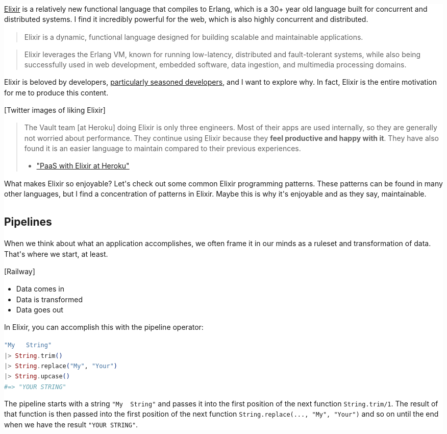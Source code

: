 [Elixir](https://elixir-lang.org/) is a relatively new functional language that
compiles to Erlang, which is a 30+ year old language built for concurrent and
distributed systems. I find it incredibly powerful for the web, which is also highly concurrent and distributed.

> Elixir is a dynamic, functional language designed for building scalable and
> maintainable applications.

> Elixir leverages the Erlang VM, known for running low-latency, distributed
> and fault-tolerant systems, while also being successfully used in web
> development, embedded software, data ingestion, and multimedia processing
> domains.

Elixir is beloved by developers, [particularly seasoned
developers](https://elixirsurvey.typeform.com/report/yYmJv1/OcCCilUmDn8lBpgP),
and I want to explore why. In fact, Elixir is the entire motivation for me to
produce this content.

[Twitter images of liking Elixir]

> The Vault team [at Heroku] doing Elixir is only three engineers. Most of
> their apps are used internally, so they are generally not worried about
> performance. They continue using Elixir because they **feel productive and
> happy with it**. They have also found it is an easier language to maintain
> compared to their previous experiences.
>
> - ["PaaS with Elixir at Heroku"](https://elixir-lang.org/blog/2020/09/24/paas-with-elixir-at-Heroku/)

What makes Elixir so enjoyable? Let's check out some common Elixir programming patterns. These patterns can be found in many other languages, but I find a concentration of patterns in Elixir. Maybe this is why it's enjoyable and as they say, maintainable.

## Pipelines

When we think about what an application accomplishes, we often frame it in our
minds as a ruleset and transformation of data. That's where we start, at least.

[Railway]

- Data comes in
- Data is transformed
- Data goes out

In Elixir, you can accomplish this with the pipeline operator:

```elixir
"My   String"
|> String.trim()
|> String.replace("My", "Your")
|> String.upcase()
#=> "YOUR STRING"
```

The pipeline starts with a string `"My  String"` and passes it into the first
position of the next function `String.trim/1`. The result of that function is
then passed into the first position of the next function `String.replace(...,
"My", "Your")` and so on until the end when we have the result `"YOUR STRING"`.
